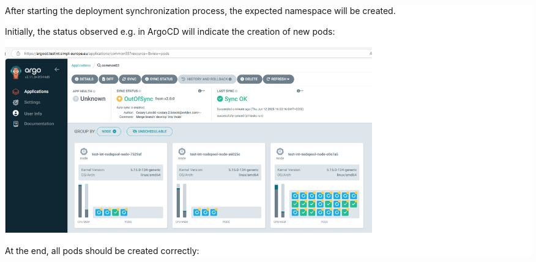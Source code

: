 

After starting the deployment synchronization process, the expected namespace will be created.

Initially, the status observed e.g. in ArgoCD will indicate the creation of new pods:

<img src="images/ArgoCD_01.png" alt="ArgoCD_01" width="600"><BR>

At the end, all pods should be created correctly:
